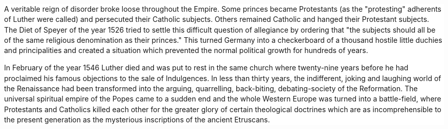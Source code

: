 A veritable reign of disorder broke loose throughout the
Empire. Some princes became Protestants (as the "protesting"
adherents of Luther were called) and persecuted their
Catholic subjects. Others remained Catholic and hanged their
Protestant subjects. The Diet of Speyer of the year 1526
tried to settle this difficult question of allegiance by ordering
that "the subjects should all be of the same religious denomination
as their princes." This turned Germany into a checkerboard
of a thousand hostile little duchies and principalities and
created a situation which prevented the normal political
growth for hundreds of years.

In February of the year 1546 Luther died and was put
to rest in the same church where twenty-nine years before he
had proclaimed his famous objections to the sale of Indulgences.
In less than thirty years, the indifferent, joking and
laughing world of the Renaissance had been transformed into
the arguing, quarrelling, back-biting, debating-society of the
Reformation. The universal spiritual empire of the Popes
came to a sudden end and the whole Western Europe was
turned into a battle-field, where Protestants and Catholics
killed each other for the greater glory of certain theological
doctrines which are as incomprehensible to the present generation
as the mysterious inscriptions of the ancient Etruscans.
